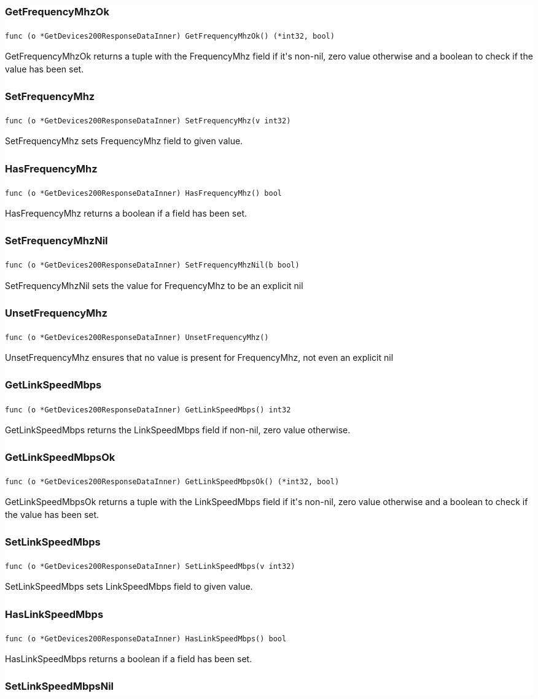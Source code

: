 ### GetFrequencyMhzOk

`func (o *GetDevices200ResponseDataInner) GetFrequencyMhzOk() (*int32, bool)`

GetFrequencyMhzOk returns a tuple with the FrequencyMhz field if it's non-nil, zero value otherwise
and a boolean to check if the value has been set.

### SetFrequencyMhz

`func (o *GetDevices200ResponseDataInner) SetFrequencyMhz(v int32)`

SetFrequencyMhz sets FrequencyMhz field to given value.

### HasFrequencyMhz

`func (o *GetDevices200ResponseDataInner) HasFrequencyMhz() bool`

HasFrequencyMhz returns a boolean if a field has been set.

### SetFrequencyMhzNil

`func (o *GetDevices200ResponseDataInner) SetFrequencyMhzNil(b bool)`

 SetFrequencyMhzNil sets the value for FrequencyMhz to be an explicit nil

### UnsetFrequencyMhz
`func (o *GetDevices200ResponseDataInner) UnsetFrequencyMhz()`

UnsetFrequencyMhz ensures that no value is present for FrequencyMhz, not even an explicit nil
### GetLinkSpeedMbps

`func (o *GetDevices200ResponseDataInner) GetLinkSpeedMbps() int32`

GetLinkSpeedMbps returns the LinkSpeedMbps field if non-nil, zero value otherwise.

### GetLinkSpeedMbpsOk

`func (o *GetDevices200ResponseDataInner) GetLinkSpeedMbpsOk() (*int32, bool)`

GetLinkSpeedMbpsOk returns a tuple with the LinkSpeedMbps field if it's non-nil, zero value otherwise
and a boolean to check if the value has been set.

### SetLinkSpeedMbps

`func (o *GetDevices200ResponseDataInner) SetLinkSpeedMbps(v int32)`

SetLinkSpeedMbps sets LinkSpeedMbps field to given value.

### HasLinkSpeedMbps

`func (o *GetDevices200ResponseDataInner) HasLinkSpeedMbps() bool`

HasLinkSpeedMbps returns a boolean if a field has been set.

### SetLinkSpeedMbpsNil
